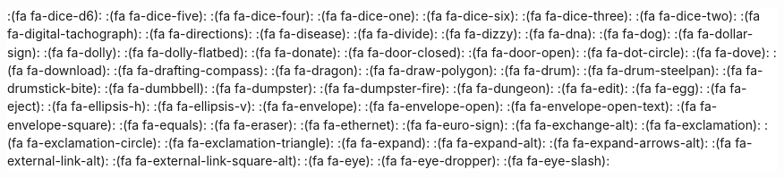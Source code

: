 :(fa fa-dice-d6):
:(fa fa-dice-five):
:(fa fa-dice-four):
:(fa fa-dice-one):
:(fa fa-dice-six):
:(fa fa-dice-three):
:(fa fa-dice-two):
:(fa fa-digital-tachograph):
:(fa fa-directions):
:(fa fa-disease):
:(fa fa-divide):
:(fa fa-dizzy):
:(fa fa-dna):
:(fa fa-dog):
:(fa fa-dollar-sign):
:(fa fa-dolly):
:(fa fa-dolly-flatbed):
:(fa fa-donate):
:(fa fa-door-closed):
:(fa fa-door-open):
:(fa fa-dot-circle):
:(fa fa-dove):
:(fa fa-download):
:(fa fa-drafting-compass):
:(fa fa-dragon):
:(fa fa-draw-polygon):
:(fa fa-drum):
:(fa fa-drum-steelpan):
:(fa fa-drumstick-bite):
:(fa fa-dumbbell):
:(fa fa-dumpster):
:(fa fa-dumpster-fire):
:(fa fa-dungeon):
:(fa fa-edit):
:(fa fa-egg):
:(fa fa-eject):
:(fa fa-ellipsis-h):
:(fa fa-ellipsis-v):
:(fa fa-envelope):
:(fa fa-envelope-open):
:(fa fa-envelope-open-text):
:(fa fa-envelope-square):
:(fa fa-equals):
:(fa fa-eraser):
:(fa fa-ethernet):
:(fa fa-euro-sign):
:(fa fa-exchange-alt):
:(fa fa-exclamation):
:(fa fa-exclamation-circle):
:(fa fa-exclamation-triangle):
:(fa fa-expand):
:(fa fa-expand-alt):
:(fa fa-expand-arrows-alt):
:(fa fa-external-link-alt):
:(fa fa-external-link-square-alt):
:(fa fa-eye):
:(fa fa-eye-dropper):
:(fa fa-eye-slash):
